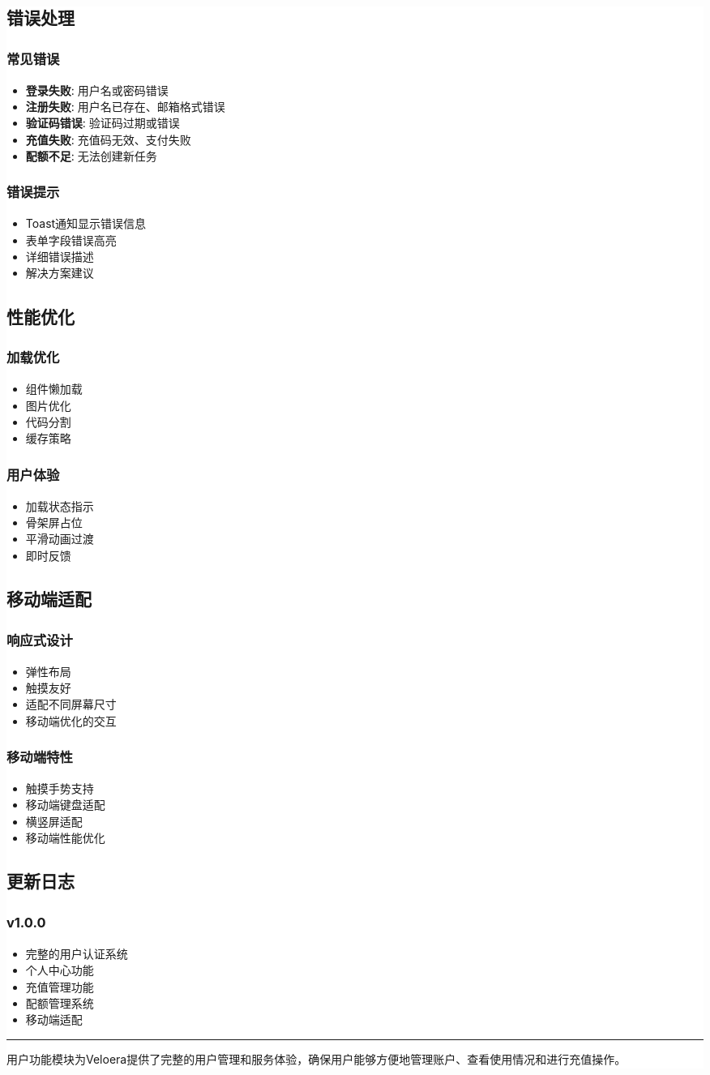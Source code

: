 ## 错误处理

### 常见错误
- **登录失败**: 用户名或密码错误
- **注册失败**: 用户名已存在、邮箱格式错误
- **验证码错误**: 验证码过期或错误
- **充值失败**: 充值码无效、支付失败
- **配额不足**: 无法创建新任务

### 错误提示
- Toast通知显示错误信息
- 表单字段错误高亮
- 详细错误描述
- 解决方案建议

## 性能优化

### 加载优化
- 组件懒加载
- 图片优化
- 代码分割
- 缓存策略

### 用户体验
- 加载状态指示
- 骨架屏占位
- 平滑动画过渡
- 即时反馈

## 移动端适配

### 响应式设计
- 弹性布局
- 触摸友好
- 适配不同屏幕尺寸
- 移动端优化的交互

### 移动端特性
- 触摸手势支持
- 移动端键盘适配
- 横竖屏适配
- 移动端性能优化

## 更新日志

### v1.0.0
- 完整的用户认证系统
- 个人中心功能
- 充值管理功能
- 配额管理系统
- 移动端适配

---

用户功能模块为Veloera提供了完整的用户管理和服务体验，确保用户能够方便地管理账户、查看使用情况和进行充值操作。
